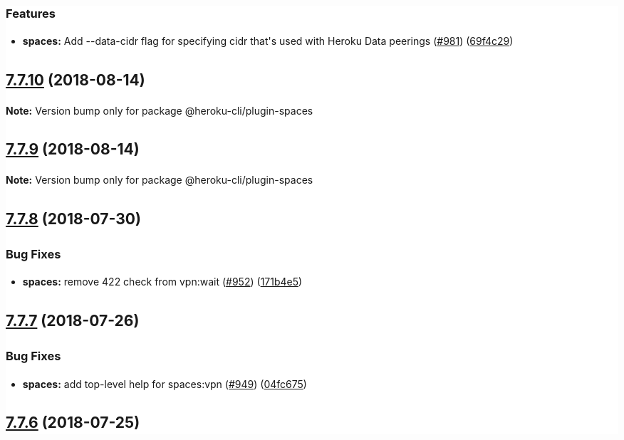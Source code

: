 
### Features

* **spaces:** Add --data-cidr flag for specifying cidr that's used with Heroku Data peerings ([#981](https://github.com/heroku/cli/issues/981)) ([69f4c29](https://github.com/heroku/cli/commit/69f4c29))




<a name="7.7.10"></a>
## [7.7.10](https://github.com/heroku/cli/compare/v7.7.8...v7.7.10) (2018-08-14)




**Note:** Version bump only for package @heroku-cli/plugin-spaces

<a name="7.7.9"></a>
## [7.7.9](https://github.com/heroku/cli/compare/v7.7.8...v7.7.9) (2018-08-14)

**Note:** Version bump only for package @heroku-cli/plugin-spaces





<a name="7.7.8"></a>
## [7.7.8](https://github.com/heroku/cli/compare/v7.7.7...v7.7.8) (2018-07-30)


### Bug Fixes

* **spaces:** remove 422 check from vpn:wait ([#952](https://github.com/heroku/cli/issues/952)) ([171b4e5](https://github.com/heroku/cli/commit/171b4e5))




<a name="7.7.7"></a>
## [7.7.7](https://github.com/heroku/cli/compare/v7.7.6...v7.7.7) (2018-07-26)


### Bug Fixes

* **spaces:** add top-level help for spaces:vpn ([#949](https://github.com/heroku/cli/issues/949)) ([04fc675](https://github.com/heroku/cli/commit/04fc675))




<a name="7.7.6"></a>
## [7.7.6](https://github.com/heroku/cli/compare/v7.7.5...v7.7.6) (2018-07-25)
